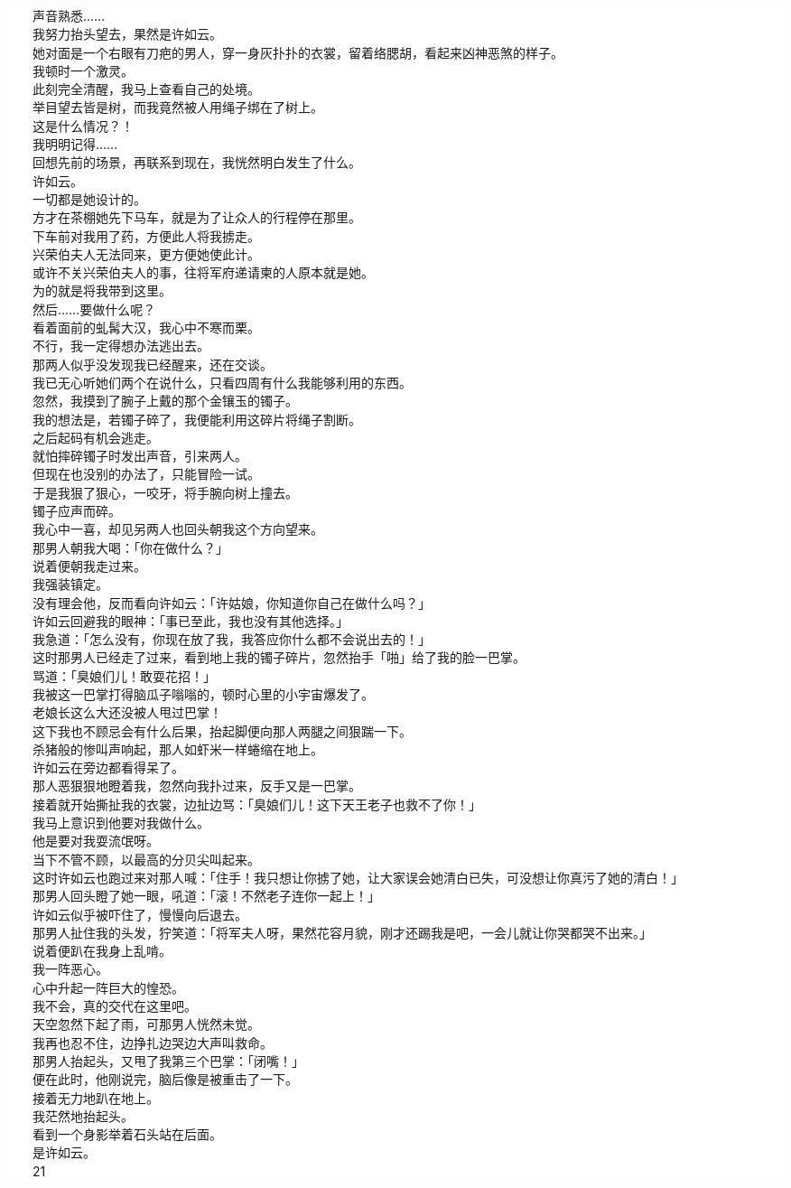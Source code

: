 &emsp;&emsp;声音熟悉……  
&emsp;&emsp;我努力抬头望去，果然是许如云。  
&emsp;&emsp;她对面是一个右眼有刀疤的男人，穿一身灰扑扑的衣裳，留着络腮胡，看起来凶神恶煞的样子。  
&emsp;&emsp;我顿时一个激灵。  
&emsp;&emsp;此刻完全清醒，我马上查看自己的处境。  
&emsp;&emsp;举目望去皆是树，而我竟然被人用绳子绑在了树上。  
&emsp;&emsp;这是什么情况？！  
&emsp;&emsp;我明明记得……  
&emsp;&emsp;回想先前的场景，再联系到现在，我恍然明白发生了什么。  
&emsp;&emsp;许如云。  
&emsp;&emsp;一切都是她设计的。  
&emsp;&emsp;方才在茶棚她先下马车，就是为了让众人的行程停在那里。  
&emsp;&emsp;下车前对我用了药，方便此人将我掳走。  
&emsp;&emsp;兴荣伯夫人无法同来，更方便她使此计。  
&emsp;&emsp;或许不关兴荣伯夫人的事，往将军府递请柬的人原本就是她。  
&emsp;&emsp;为的就是将我带到这里。  
&emsp;&emsp;然后……要做什么呢？  
&emsp;&emsp;看着面前的虬髯大汉，我心中不寒而栗。  
&emsp;&emsp;不行，我一定得想办法逃出去。  
&emsp;&emsp;那两人似乎没发现我已经醒来，还在交谈。  
&emsp;&emsp;我已无心听她们两个在说什么，只看四周有什么我能够利用的东西。  
&emsp;&emsp;忽然，我摸到了腕子上戴的那个金镶玉的镯子。  
&emsp;&emsp;我的想法是，若镯子碎了，我便能利用这碎片将绳子割断。  
&emsp;&emsp;之后起码有机会逃走。  
&emsp;&emsp;就怕摔碎镯子时发出声音，引来两人。  
&emsp;&emsp;但现在也没别的办法了，只能冒险一试。  
&emsp;&emsp;于是我狠了狠心，一咬牙，将手腕向树上撞去。  
&emsp;&emsp;镯子应声而碎。  
&emsp;&emsp;我心中一喜，却见另两人也回头朝我这个方向望来。  
&emsp;&emsp;那男人朝我大喝：「你在做什么？」  
&emsp;&emsp;说着便朝我走过来。  
&emsp;&emsp;我强装镇定。  
&emsp;&emsp;没有理会他，反而看向许如云：「许姑娘，你知道你自己在做什么吗？」  
&emsp;&emsp;许如云回避我的眼神：「事已至此，我也没有其他选择。」  
&emsp;&emsp;我急道：「怎么没有，你现在放了我，我答应你什么都不会说出去的！」  
&emsp;&emsp;这时那男人已经走了过来，看到地上我的镯子碎片，忽然抬手「啪」给了我的脸一巴掌。  
&emsp;&emsp;骂道：「臭娘们儿！敢耍花招！」  
&emsp;&emsp;我被这一巴掌打得脑瓜子嗡嗡的，顿时心里的小宇宙爆发了。  
&emsp;&emsp;老娘长这么大还没被人甩过巴掌！  
&emsp;&emsp;这下我也不顾忌会有什么后果，抬起脚便向那人两腿之间狠踹一下。  
&emsp;&emsp;杀猪般的惨叫声响起，那人如虾米一样蜷缩在地上。  
&emsp;&emsp;许如云在旁边都看得呆了。  
&emsp;&emsp;那人恶狠狠地瞪着我，忽然向我扑过来，反手又是一巴掌。  
&emsp;&emsp;接着就开始撕扯我的衣裳，边扯边骂：「臭娘们儿！这下天王老子也救不了你！」  
&emsp;&emsp;我马上意识到他要对我做什么。  
&emsp;&emsp;他是要对我耍流氓呀。  
&emsp;&emsp;当下不管不顾，以最高的分贝尖叫起来。  
&emsp;&emsp;这时许如云也跑过来对那人喊：「住手！我只想让你掳了她，让大家误会她清白已失，可没想让你真污了她的清白！」  
&emsp;&emsp;那男人回头瞪了她一眼，吼道：「滚！不然老子连你一起上！」  
&emsp;&emsp;许如云似乎被吓住了，慢慢向后退去。  
&emsp;&emsp;那男人扯住我的头发，狞笑道：「将军夫人呀，果然花容月貌，刚才还踢我是吧，一会儿就让你哭都哭不出来。」  
&emsp;&emsp;说着便趴在我身上乱啃。  
&emsp;&emsp;我一阵恶心。  
&emsp;&emsp;心中升起一阵巨大的惶恐。  
&emsp;&emsp;我不会，真的交代在这里吧。  
&emsp;&emsp;天空忽然下起了雨，可那男人恍然未觉。  
&emsp;&emsp;我再也忍不住，边挣扎边哭边大声叫救命。  
&emsp;&emsp;那男人抬起头，又甩了我第三个巴掌：「闭嘴！」  
&emsp;&emsp;便在此时，他刚说完，脑后像是被重击了一下。  
&emsp;&emsp;接着无力地趴在地上。  
&emsp;&emsp;我茫然地抬起头。  
&emsp;&emsp;看到一个身影举着石头站在后面。  
&emsp;&emsp;是许如云。  
&emsp;&emsp;21  